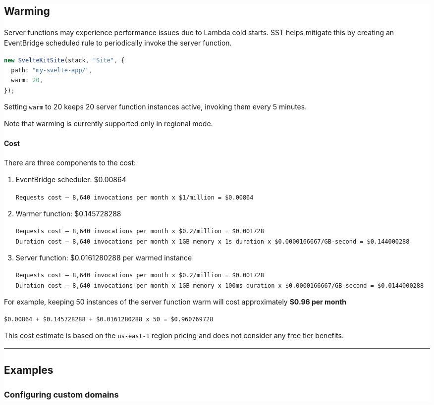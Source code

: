 
## Warming

Server functions may experience performance issues due to Lambda cold starts. SST helps mitigate this by creating an EventBridge scheduled rule to periodically invoke the server function.

```ts {5}
new SvelteKitSite(stack, "Site", {
  path: "my-svelte-app/",
  warm: 20,
});
```

Setting `warm` to 20 keeps 20 server function instances active, invoking them every 5 minutes.

Note that warming is currently supported only in regional mode.

#### Cost

There are three components to the cost:

1. EventBridge scheduler: $0.00864

   ```
   Requests cost — 8,640 invocations per month x $1/million = $0.00864
   ```

1. Warmer function: $0.145728288

   ```
   Requests cost — 8,640 invocations per month x $0.2/million = $0.001728
   Duration cost — 8,640 invocations per month x 1GB memory x 1s duration x $0.0000166667/GB-second = $0.144000288
   ```

1. Server function: $0.0161280288 per warmed instance

   ```
   Requests cost — 8,640 invocations per month x $0.2/million = $0.001728
   Duration cost — 8,640 invocations per month x 1GB memory x 100ms duration x $0.0000166667/GB-second = $0.0144000288
   ```

For example, keeping 50 instances of the server function warm will cost approximately **$0.96 per month**

```
$0.00864 + $0.145728288 + $0.0161280288 x 50 = $0.960769728
```

This cost estimate is based on the `us-east-1` region pricing and does not consider any free tier benefits.

---

## Examples

### Configuring custom domains
